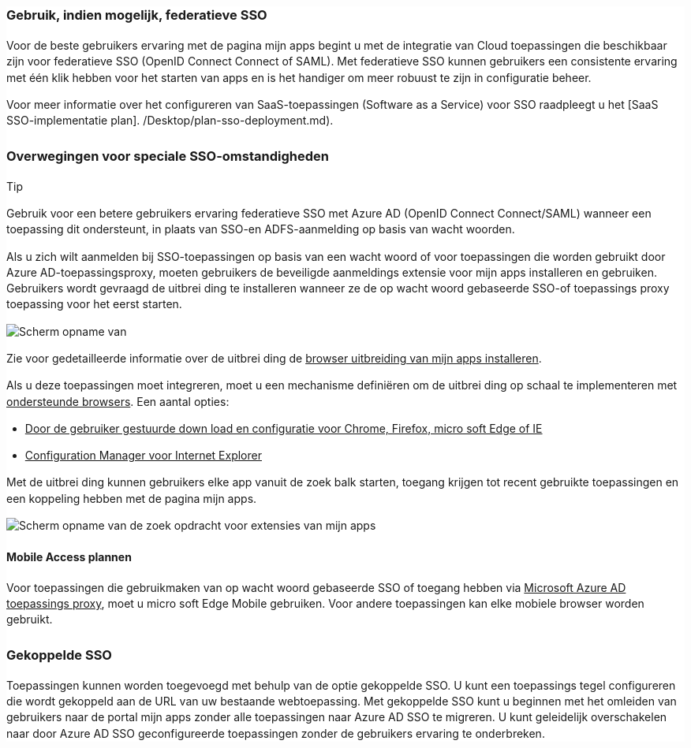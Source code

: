 ### <a name="use-federated-sso-if-possible"></a>Gebruik, indien mogelijk, federatieve SSO

Voor de beste gebruikers ervaring met de pagina mijn apps begint u met de integratie van Cloud toepassingen die beschikbaar zijn voor federatieve SSO (OpenID Connect Connect of SAML). Met federatieve SSO kunnen gebruikers een consistente ervaring met één klik hebben voor het starten van apps en is het handiger om meer robuust te zijn in configuratie beheer.

Voor meer informatie over het configureren van SaaS-toepassingen (Software as a Service) voor SSO raadpleegt u het [SaaS SSO-implementatie plan]. /Desktop/plan-sso-deployment.md).

### <a name="considerations-for-special-sso-circumstances"></a>Overwegingen voor speciale SSO-omstandigheden

> [!TIP]
> Gebruik voor een betere gebruikers ervaring federatieve SSO met Azure AD (OpenID Connect Connect/SAML) wanneer een toepassing dit ondersteunt, in plaats van SSO-en ADFS-aanmelding op basis van wacht woorden.

Als u zich wilt aanmelden bij SSO-toepassingen op basis van een wacht woord of voor toepassingen die worden gebruikt door Azure AD-toepassingsproxy, moeten gebruikers de beveiligde aanmeldings extensie voor mijn apps installeren en gebruiken. Gebruikers wordt gevraagd de uitbrei ding te installeren wanneer ze de op wacht woord gebaseerde SSO-of toepassings proxy toepassing voor het eerst starten. 

![Scherm opname van](./media/my-apps-deployment-plan/ap-dp-install-myapps.png)

Zie voor gedetailleerde informatie over de uitbrei ding de [browser uitbreiding van mijn apps installeren](../user-help/my-apps-portal-end-user-access.md).

Als u deze toepassingen moet integreren, moet u een mechanisme definiëren om de uitbrei ding op schaal te implementeren met [ondersteunde browsers](../user-help/my-apps-portal-end-user-access.md). Een aantal opties:

* [Door de gebruiker gestuurde down load en configuratie voor Chrome, Firefox, micro soft Edge of IE](../user-help/my-apps-portal-end-user-access.md)

* [Configuration Manager voor Internet Explorer](https://docs.microsoft.com/mem/configmgr/core/clients/deploy/deploy-clients-to-windows-computers)

Met de uitbrei ding kunnen gebruikers elke app vanuit de zoek balk starten, toegang krijgen tot recent gebruikte toepassingen en een koppeling hebben met de pagina mijn apps.

![Scherm opname van de zoek opdracht voor extensies van mijn apps](./media/my-apps-deployment-plan/my-app-extsension.png)

#### <a name="plan-for-mobile-access"></a>Mobile Access plannen

Voor toepassingen die gebruikmaken van op wacht woord gebaseerde SSO of toegang hebben via [Microsoft Azure AD toepassings proxy](../manage-apps/application-proxy.md), moet u micro soft Edge Mobile gebruiken. Voor andere toepassingen kan elke mobiele browser worden gebruikt. 

### <a name="linked-sso"></a>Gekoppelde SSO

Toepassingen kunnen worden toegevoegd met behulp van de optie gekoppelde SSO. U kunt een toepassings tegel configureren die wordt gekoppeld aan de URL van uw bestaande webtoepassing. Met gekoppelde SSO kunt u beginnen met het omleiden van gebruikers naar de portal mijn apps zonder alle toepassingen naar Azure AD SSO te migreren. U kunt geleidelijk overschakelen naar door Azure AD SSO geconfigureerde toepassingen zonder de gebruikers ervaring te onderbreken.
